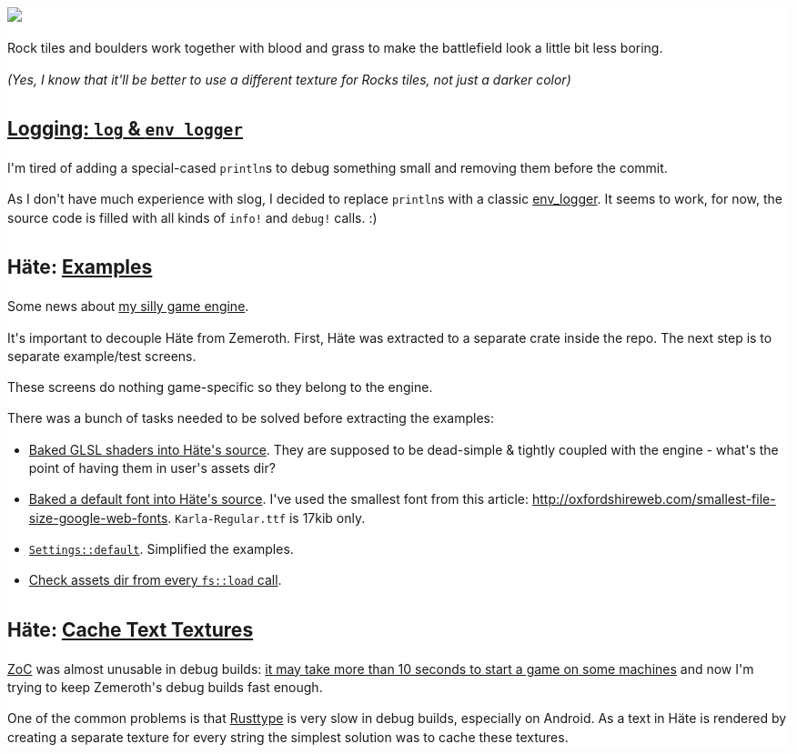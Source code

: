![](https://i.imgur.com/IUF6wEK.png)

Rock tiles and boulders work together with blood and grass to make
the battlefield look a little bit less boring.

_(Yes, I know that it'll be better to use a different texture for Rocks tiles,
not just a darker color)_

[i142]: https://github.com/ozkriff/zemeroth/issues/142
[pr164]: https://github.com/ozkriff/zemeroth/pull/164


## [Logging: `log` & `env_logger`][i83]

I'm tired of adding a special-cased `println`s to debug
something small and removing them before the commit.

As I don't have much experience with slog, I decided
to replace `println`s with a classic [env_logger].
It seems to work, for now,
the source code is filled with all kinds of `info!` and `debug!` calls. :)

[i83]: https://github.com/ozkriff/zemeroth/issues/83
[env_logger]: https://docs.rs/env_logger


## Häte: [Examples](https://github.com/ozkriff/zemeroth/pull/131)

Some news about [my silly game engine][hate's announcement].

[hate's announcement]: https://ozkriff.github.io/2017-08-17--devlog.html#hate2d

It's important to decouple Häte from Zemeroth.
First, Häte was extracted to a separate crate inside the repo.
The next step is to separate example/test screens.

These screens do nothing game-specific so they belong to the engine.

There was a bunch of tasks needed to be solved before extracting the examples:

- [Baked GLSL shaders into Häte's source][i129].
    They are supposed to be dead-simple & tightly coupled with
    the engine - what's the point of having them in user's assets dir?

- [Baked a default font into Häte's source][i130].
    I've used the smallest font from this article:
    <http://oxfordshireweb.com/smallest-file-size-google-web-fonts>.
    `Karla-Regular.ttf` is 17kib only.

- [`Settings::default`][i138]. Simplified the examples.

- [Check assets dir from every `fs::load` call][i32].

[i138]: https://github.com/ozkriff/zemeroth/issues/138
[i129]: https://github.com/ozkriff/zemeroth/issues/129
[i130]: https://github.com/ozkriff/zemeroth/issues/130
[i32]: https://github.com/ozkriff/zemeroth/issues/32


## Häte: [Cache Text Textures][i96]

[ZoC] was almost unusable in debug builds:
[it may take more than 10 seconds to start a game on some machines][zoc_i264]
and now I'm trying to keep Zemeroth's debug builds fast enough.

One of the common problems is that [Rusttype] is very slow in debug builds,
especially on Android.
As a text in Häte is rendered by creating a separate texture for
every string the simplest solution was to cache these textures.


[Zemeroth]: https://github.com/ozkriff/zemeroth
[4.3k LoCs]: https://github.com/Aaronepower/tokei
[branch magic]: https://github.com/ozkriff/zemeroth/blob/efc36eb08/.circleci/config.yml#L20-L33
[i56]: https://github.com/ozkriff/zemeroth/issues/56
[i136]: https://github.com/ozkriff/zemeroth/issues/136
[v0.0.3]: https://github.com/ozkriff/zemeroth/releases/tag/v0.0.3
[upload_script]: https://github.com/ozkriff/zemeroth/blob/efc36eb08/.circleci/upload_apk_to_github_releases.sh
[@tomaka]: https://github.com/tomaka
[zoc_i242]: https://github.com/ozkriff/zoc/issues/242
[this gist]: https://gist.github.com/stefanbuck/ce788fee19ab6eb0b4447a85fc99f447
[commit with badges]: https://github.com/ozkriff/zemeroth/pull/158/commits/1f0fc2b75
[i161]: https://github.com/ozkriff/zemeroth/issues/161
[i42]: https://github.com/ozkriff/zemeroth/issues/42
[i73]: https://github.com/ozkriff/zemeroth/issues/73
[Banner Saga]: http://store.steampowered.com/app/237990/The_Banner_Saga
[i59]: https://github.com/ozkriff/zemeroth/issues/59
[i63]: https://github.com/ozkriff/zemeroth/issues/63
[i95]: https://github.com/ozkriff/zemeroth/issues/95
[i98]: https://github.com/ozkriff/zemeroth/issues/98
[@LPGhatguy]: https://github.com/LPGhatguy
[pointed me out on twitter]: https://twitter.com/LPGhatguy/status/902800456082001920
[i100]: https://github.com/ozkriff/zemeroth/pull/100
[i92]: https://github.com/ozkriff/zemeroth/pull/92
[i141]: https://github.com/ozkriff/zemeroth/issues/141
[bicycle 🚲]: https://www.reddit.com/r/rust/comments/6zdvza/my_experience_participating_in_highload_cup_re/dmulhzj
[duplication]: (https://github.com/ozkriff/zemeroth/issues/105#issuecomment-335439037)
[RON]: https://github.com/ron-rs/ron
[@kvark]: https://github.com/kvark
[@torkleyy]: https://github.com/torkleyy
[amethyst_pr269]: https://github.com/amethyst/amethyst/pull/269
[i96]: https://github.com/ozkriff/zemeroth/issues/96
[zoc_i264]: https://github.com/ozkriff/zoc/issues/264
[ZoC]: https://github.com/ozkriff/zoc
[Rusttype]: https://github.com/redox-os/rusttype
[cool hack]: https://github.com/rust-lang/cargo/issues/1359#issuecomment-329653216
[@matklad]: https://github.com/matklad
[meetup]: https://meetup.com/Rust-в-Питере/events/242219775
[@not-fl3]: https://github.com/not-fl3
[@vitvakatu]: https://github.com/vitvakatu
[shar]: https://twitter.com/BringerShar
[three-rs]: https://github.com/three-rs/three
[MD bad]: https://eli.thegreenplace.net/2017/restructuredtext-vs-markdown-for-technical-documentation
[no RST for you]: https://internals.rust-lang.org/t/rustdoc-restructuredtext-vs-markdown/356
[CommonMark]: http://commonmark.org
[i157]: https://github.com/ozkriff/zemeroth/issues/157
[special abilities]: https://github.com/ozkriff/zemeroth/issues/110
[instant]: https://github.com/ozkriff/zemeroth/issues/102
[lasting effects]: https://github.com/ozkriff/zemeroth/issues/154